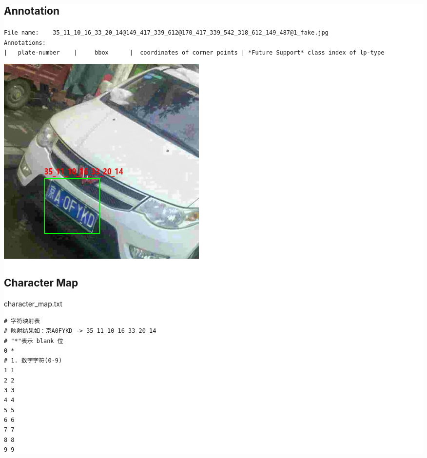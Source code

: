 ## Annotation
```shell
File name:    35_11_10_16_33_20_14@149_417_339_612@170_417_339_542_318_612_149_487@1_fake.jpg
Annotations:  
|   plate-number    |     bbox      |  coordinates of corner points | *Future Support* class index of lp-type
```

<img src="Examples/35_11_10_16_33_20_14@149_417_339_612@170_417_339_542_318_612_149_487@1_fake.jpg"  width="400">

## Character Map
character_map.txt
```
# 字符映射表
# 映射结果如：京A0FYKD -> 35_11_10_16_33_20_14
# "*"表示 blank 位
0 *
# 1. 数字字符(0-9)
1 1
2 2
3 3
4 4
5 5
6 6
7 7
8 8
9 9
```